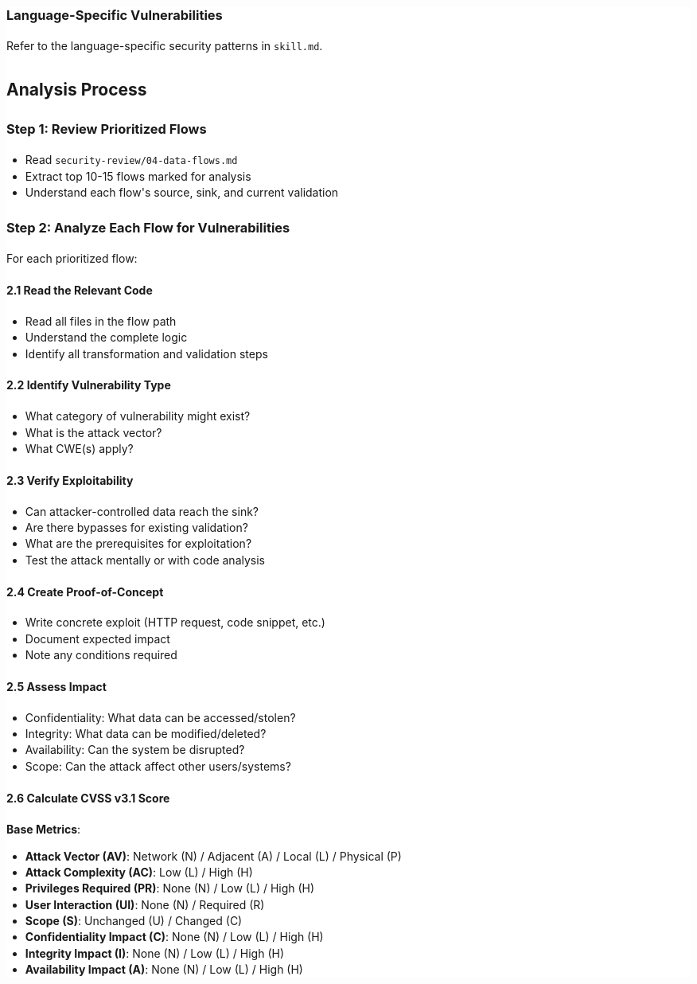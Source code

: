### Language-Specific Vulnerabilities

Refer to the language-specific security patterns in `skill.md`.

## Analysis Process

### Step 1: Review Prioritized Flows
- Read `security-review/04-data-flows.md`
- Extract top 10-15 flows marked for analysis
- Understand each flow's source, sink, and current validation

### Step 2: Analyze Each Flow for Vulnerabilities

For each prioritized flow:

#### 2.1 Read the Relevant Code
- Read all files in the flow path
- Understand the complete logic
- Identify all transformation and validation steps

#### 2.2 Identify Vulnerability Type
- What category of vulnerability might exist?
- What is the attack vector?
- What CWE(s) apply?

#### 2.3 Verify Exploitability
- Can attacker-controlled data reach the sink?
- Are there bypasses for existing validation?
- What are the prerequisites for exploitation?
- Test the attack mentally or with code analysis

#### 2.4 Create Proof-of-Concept
- Write concrete exploit (HTTP request, code snippet, etc.)
- Document expected impact
- Note any conditions required

#### 2.5 Assess Impact
- Confidentiality: What data can be accessed/stolen?
- Integrity: What data can be modified/deleted?
- Availability: Can the system be disrupted?
- Scope: Can the attack affect other users/systems?

#### 2.6 Calculate CVSS v3.1 Score

**Base Metrics**:
- **Attack Vector (AV)**: Network (N) / Adjacent (A) / Local (L) / Physical (P)
- **Attack Complexity (AC)**: Low (L) / High (H)
- **Privileges Required (PR)**: None (N) / Low (L) / High (H)
- **User Interaction (UI)**: None (N) / Required (R)
- **Scope (S)**: Unchanged (U) / Changed (C)
- **Confidentiality Impact (C)**: None (N) / Low (L) / High (H)
- **Integrity Impact (I)**: None (N) / Low (L) / High (H)
- **Availability Impact (A)**: None (N) / Low (L) / High (H)
